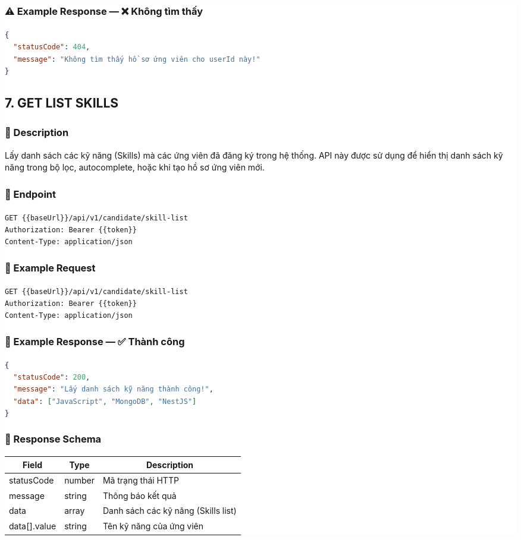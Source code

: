 ### ⚠️ Example Response — ❌ Không tìm thấy

```json
{
  "statusCode": 404,
  "message": "Không tìm thấy hồ sơ ứng viên cho userId này!"
}
```

## 7. GET LIST SKILLS

### 🧾 Description

Lấy danh sách các kỹ năng (Skills) mà các ứng viên đã đăng ký trong hệ thống.
API này được sử dụng để hiển thị danh sách kỹ năng trong bộ lọc, autocomplete, hoặc khi tạo hồ sơ ứng viên mới.

### 📌 Endpoint

```http
GET {{baseUrl}}/api/v1/candidate/skill-list
Authorization: Bearer {{token}}
Content-Type: application/json
```

### 📌 Example Request

```http
GET {{baseUrl}}/api/v1/candidate/skill-list
Authorization: Bearer {{token}}
Content-Type: application/json

```

### 📌 Example Response — ✅ Thành công

```json
{
  "statusCode": 200,
  "message": "Lấy danh sách kỹ năng thành công!",
  "data": ["JavaScript", "MongoDB", "NestJS"]
}
```

### 📌 Response Schema

| Field        | Type   | Description                         |
| ------------ | ------ | ----------------------------------- |
| statusCode   | number | Mã trạng thái HTTP                  |
| message      | string | Thông báo kết quả                   |
| data         | array  | Danh sách các kỹ năng (Skills list) |
| data[].value | string | Tên kỹ năng của ứng viên            |
